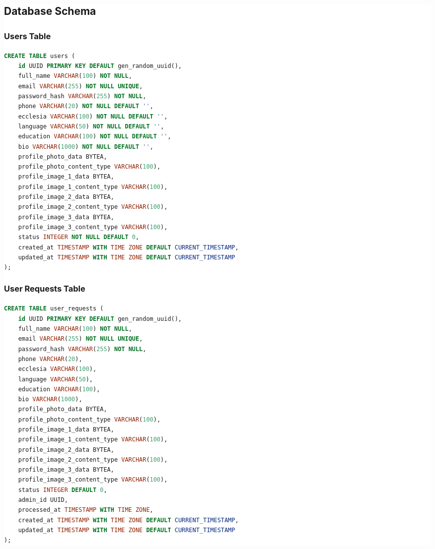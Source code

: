 ## Database Schema

### Users Table
```sql
CREATE TABLE users (
    id UUID PRIMARY KEY DEFAULT gen_random_uuid(),
    full_name VARCHAR(100) NOT NULL,
    email VARCHAR(255) NOT NULL UNIQUE,
    password_hash VARCHAR(255) NOT NULL,
    phone VARCHAR(20) NOT NULL DEFAULT '',
    ecclesia VARCHAR(100) NOT NULL DEFAULT '',
    language VARCHAR(50) NOT NULL DEFAULT '',
    education VARCHAR(100) NOT NULL DEFAULT '',
    bio VARCHAR(1000) NOT NULL DEFAULT '',
    profile_photo_data BYTEA,
    profile_photo_content_type VARCHAR(100),
    profile_image_1_data BYTEA,
    profile_image_1_content_type VARCHAR(100),
    profile_image_2_data BYTEA,
    profile_image_2_content_type VARCHAR(100),
    profile_image_3_data BYTEA,
    profile_image_3_content_type VARCHAR(100),
    status INTEGER NOT NULL DEFAULT 0,
    created_at TIMESTAMP WITH TIME ZONE DEFAULT CURRENT_TIMESTAMP,
    updated_at TIMESTAMP WITH TIME ZONE DEFAULT CURRENT_TIMESTAMP
);
```

### User Requests Table
```sql
CREATE TABLE user_requests (
    id UUID PRIMARY KEY DEFAULT gen_random_uuid(),
    full_name VARCHAR(100) NOT NULL,
    email VARCHAR(255) NOT NULL UNIQUE,
    password_hash VARCHAR(255) NOT NULL,
    phone VARCHAR(20),
    ecclesia VARCHAR(100),
    language VARCHAR(50),
    education VARCHAR(100),
    bio VARCHAR(1000),
    profile_photo_data BYTEA,
    profile_photo_content_type VARCHAR(100),
    profile_image_1_data BYTEA,
    profile_image_1_content_type VARCHAR(100),
    profile_image_2_data BYTEA,
    profile_image_2_content_type VARCHAR(100),
    profile_image_3_data BYTEA,
    profile_image_3_content_type VARCHAR(100),
    status INTEGER DEFAULT 0,
    admin_id UUID,
    processed_at TIMESTAMP WITH TIME ZONE,
    created_at TIMESTAMP WITH TIME ZONE DEFAULT CURRENT_TIMESTAMP,
    updated_at TIMESTAMP WITH TIME ZONE DEFAULT CURRENT_TIMESTAMP
);
```
